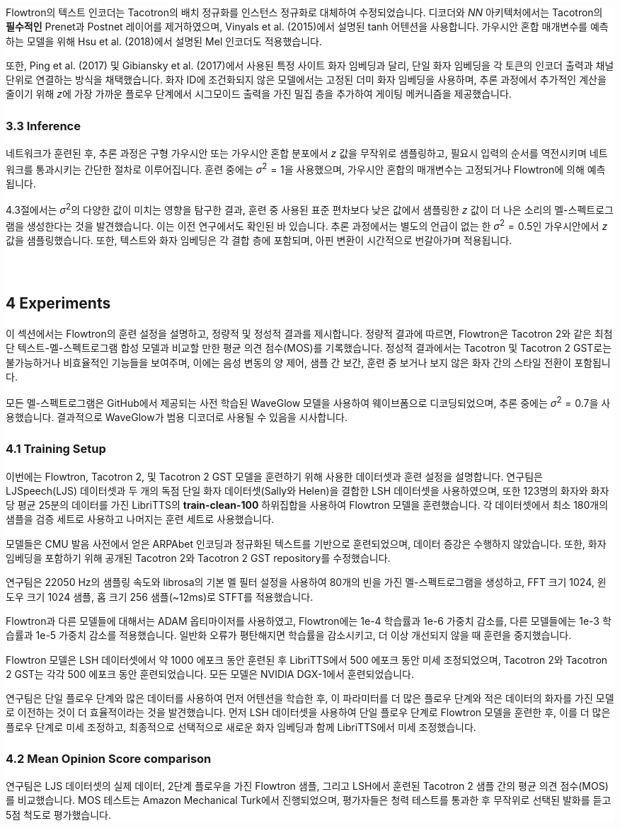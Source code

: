 Flowtron의 텍스트 인코더는 Tacotron의 배치 정규화를 인스턴스 정규화로 대체하여 수정되었습니다. 디코더와 $NN$ 아키텍처에서는 Tacotron의 **필수적인** Prenet과 Postnet 레이어를 제거하였으며, Vinyals et al. (2015)에서 설명된 tanh 어텐션을 사용합니다. 가우시안 혼합 매개변수를 예측하는 모델을 위해 Hsu et al. (2018)에서 설명된 Mel 인코더도 적용했습니다.

또한, Ping et al. (2017) 및 Gibiansky et al. (2017)에서 사용된 특정 사이트 화자 임베딩과 달리, 단일 화자 임베딩을 각 토큰의 인코더 출력과 채널 단위로 연결하는 방식을 채택했습니다. 화자 ID에 조건화되지 않은 모델에서는 고정된 더미 화자 임베딩을 사용하며, 추론 과정에서 추가적인 계산을 줄이기 위해 $z$에 가장 가까운 플로우 단계에서 시그모이드 출력을 가진 밀집 층을 추가하여 게이팅 메커니즘을 제공했습니다.

### 3.3 Inference

네트워크가 훈련된 후, 추론 과정은 구형 가우시안 또는 가우시안 혼합 분포에서 $z$ 값을 무작위로 샘플링하고, 필요시 입력의 순서를 역전시키며 네트워크를 통과시키는 간단한 절차로 이루어집니다. 훈련 중에는 $σ^2 = 1$을 사용했으며, 가우시안 혼합의 매개변수는 고정되거나 Flowtron에 의해 예측됩니다. 

4.3절에서는 $σ^2$의 다양한 값이 미치는 영향을 탐구한 결과, 훈련 중 사용된 표준 편차보다 낮은 값에서 샘플링한 $z$ 값이 더 나은 소리의 멜-스펙트로그램을 생성한다는 것을 발견했습니다. 이는 이전 연구에서도 확인된 바 있습니다. 추론 과정에서는 별도의 언급이 없는 한 $σ^2 = 0.5$인 가우시안에서 $z$ 값을 샘플링했습니다. 또한, 텍스트와 화자 임베딩은 각 결합 층에 포함되며, 아핀 변환이 시간적으로 번갈아가며 적용됩니다.

<br>

## 4 Experiments

이 섹션에서는 Flowtron의 훈련 설정을 설명하고, 정량적 및 정성적 결과를 제시합니다. 정량적 결과에 따르면, Flowtron은 Tacotron 2와 같은 최첨단 텍스트-멜-스펙트로그램 합성 모델과 비교할 만한 평균 의견 점수(MOS)를 기록했습니다. 정성적 결과에서는 Tacotron 및 Tacotron 2 GST로는 불가능하거나 비효율적인 기능들을 보여주며, 이에는 음성 변동의 양 제어, 샘플 간 보간, 훈련 중 보거나 보지 않은 화자 간의 스타일 전환이 포함됩니다.

모든 멜-스펙트로그램은 GitHub에서 제공되는 사전 학습된 WaveGlow 모델을 사용하여 웨이브폼으로 디코딩되었으며, 추론 중에는 $σ^2 = 0.7$을 사용했습니다. 결과적으로 WaveGlow가 범용 디코더로 사용될 수 있음을 시사합니다.

### 4.1 Training Setup

이번에는 Flowtron, Tacotron 2, 및 Tacotron 2 GST 모델을 훈련하기 위해 사용한 데이터셋과 훈련 설정을 설명합니다. 연구팀은 LJSpeech(LJS) 데이터셋과 두 개의 독점 단일 화자 데이터셋(Sally와 Helen)을 결합한 LSH 데이터셋을 사용하였으며, 또한 123명의 화자와 화자당 평균 25분의 데이터를 가진 LibriTTS의 **train-clean-100** 하위집합을 사용하여 Flowtron 모델을 훈련했습니다. 각 데이터셋에서 최소 180개의 샘플을 검증 세트로 사용하고 나머지는 훈련 세트로 사용했습니다.

모델들은 CMU 발음 사전에서 얻은 ARPAbet 인코딩과 정규화된 텍스트를 기반으로 훈련되었으며, 데이터 증강은 수행하지 않았습니다. 또한, 화자 임베딩을 포함하기 위해 공개된 Tacotron 2와 Tacotron 2 GST repository를 수정했습니다.

연구팀은 22050 Hz의 샘플링 속도와 librosa의 기본 멜 필터 설정을 사용하여 80개의 빈을 가진 멜-스펙트로그램을 생성하고, FFT 크기 1024, 윈도우 크기 1024 샘플, 홉 크기 256 샘플(~12ms)로 STFT를 적용했습니다.

Flowtron과 다른 모델들에 대해서는 ADAM 옵티마이저를 사용하였고, Flowtron에는 1e-4 학습률과 1e-6 가중치 감소를, 다른 모델들에는 1e-3 학습률과 1e-5 가중치 감소를 적용했습니다. 일반화 오류가 평탄해지면 학습률을 감소시키고, 더 이상 개선되지 않을 때 훈련을 중지했습니다.

Flowtron 모델은 LSH 데이터셋에서 약 1000 에포크 동안 훈련된 후 LibriTTS에서 500 에포크 동안 미세 조정되었으며, Tacotron 2와 Tacotron 2 GST는 각각 500 에포크 동안 훈련되었습니다. 모든 모델은 NVIDIA DGX-1에서 훈련되었습니다.

연구팀은 단일 플로우 단계와 많은 데이터를 사용하여 먼저 어텐션을 학습한 후, 이 파라미터를 더 많은 플로우 단계와 적은 데이터의 화자를 가진 모델로 이전하는 것이 더 효율적이라는 것을 발견했습니다. 먼저 LSH 데이터셋을 사용하여 단일 플로우 단계로 Flowtron 모델을 훈련한 후, 이를 더 많은 플로우 단계로 미세 조정하고, 최종적으로 선택적으로 새로운 화자 임베딩과 함께 LibriTTS에서 미세 조정했습니다.

### 4.2 Mean Opinion Score comparison

연구팀은 LJS 데이터셋의 실제 데이터, 2단계 플로우을 가진 Flowtron 샘플, 그리고 LSH에서 훈련된 Tacotron 2 샘플 간의 평균 의견 점수(MOS)를 비교했습니다. MOS 테스트는 Amazon Mechanical Turk에서 진행되었으며, 평가자들은 청력 테스트를 통과한 후 무작위로 선택된 발화를 듣고 5점 척도로 평가했습니다.
